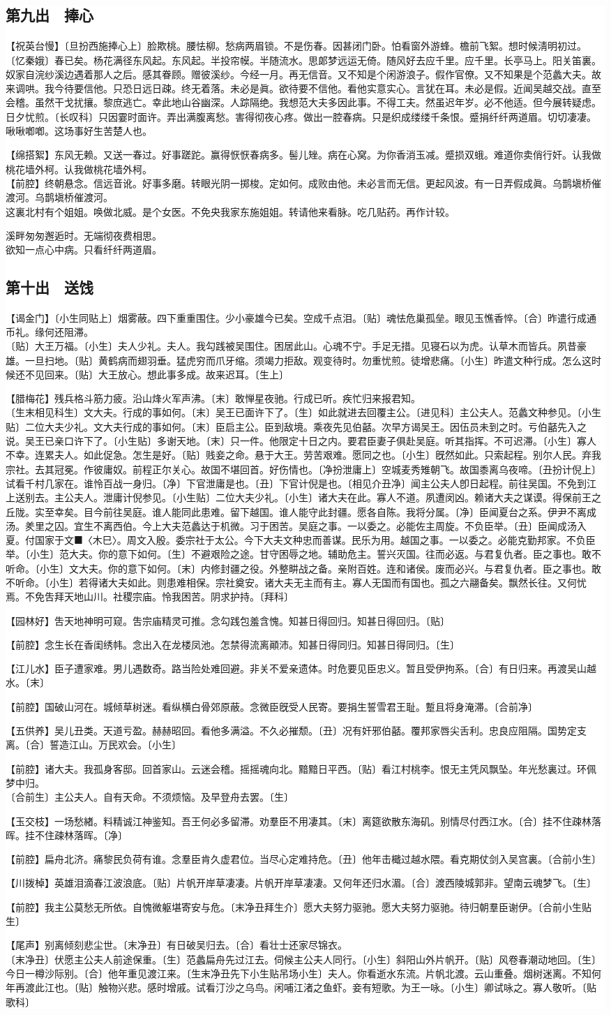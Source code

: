 ## 第九出　捧心  

【祝英台慢】〔旦扮西施捧心上〕脸欺桃。腰怯柳。愁病两眉锁。不是伤春。因甚闭门卧。怕看窗外游蜂。檐前飞絮。想时候淸明初过。  
〔忆秦娥〕春已矣。杨花满径东风起。东风起。半投帘幙。半随流水。思郞梦远运无倚。随风好去应千里。应千里。长亭马上。阳关笛裏。奴家自浣纱溪边遇着那人之后。感其眷顾。赠彼溪纱。今经一月。再无信音。又不知是个闲游浪子。假作官僚。又不知果是个范蠡大夫。故来调哄。我今待要信他。只恐日远日疎。终无着落。未必是眞。欲待要不信他。看他实意实心。言犹在耳。未必是假。近闻吴越交战。直至会稽。虽然干戈扰攘。黎庶逃亡。幸此地山谷幽深。人踪隔绝。我想范大夫多因此事。不得工夫。然虽迟年岁。必不他适。但今展转疑虑。日夕忧煎。〔长叹科〕只因霎时面许。弄出满腹离愁。害得彻夜心疼。做出一腔春病。只是织成缕缕千条恨。蹙捐纤纤两道眉。切切凄凄。啾啾喞喞。这场事好生苦楚人也。  
  
【绵搭絮】东风无赖。又送一春过。好事蹉跎。赢得恹恹春病多。髻儿矬。病在心窝。为你香消玉减。蹙损双蛾。难道你卖俏行奸。认我做桃花墙外柯。认我做桃花墙外柯。  
【前腔】终朝悬念。信远音讹。好事多磨。转眼光阴一掷梭。定如何。成败由他。未必言而无信。更起风波。有一日弄假成眞。乌鹊塡桥催渡河。乌鹊塡桥催渡河。  
这裏北村有个姐姐。唤做北威。是个女医。不免央我家东施姐姐。转请他来看脉。吃几贴药。再作计较。  
  
溪畔匆匆邂逅时。无端彻夜费相思。  
欲知一点心中病。只看纤纤两道眉。  
  
## 第十出　送饯  

【谒金门】〔小生同贴上〕烟雾蔽。四下重重围住。少小豪雄今已矣。空成千点泪。〔贴〕魂怯危巢孤垒。眼见玉憔香悴。〔合〕昨遣行成通币礼。缘何还阻滞。  
〔贴〕大王万福。〔小生〕夫人少礼。夫人。我勾践被吴围住。困居此山。心魂不宁。手足无措。见寝石以为虎。认草木而皆兵。夙昔豪雄。一旦扫地。〔贴〕黄鹤病而翅羽垂。猛虎穷而爪牙缩。须竭力拒敌。观变待时。勿重忧煎。徒增悲痛。〔小生〕昨遣文种行成。怎么这时候还不见回来。〔贴〕大王放心。想此事多成。故来迟耳。〔生上〕  
  
【腊梅花】残兵格斗筋力疲。沿山烽火军声沸。〔末〕敢惮星夜驰。行成已听。疾忙归来报君知。  
〔生末相见科生〕文大夫。行成的事如何。〔末〕吴王已面许下了。〔生〕如此就进去回覆主公。〔进见科〕主公夫人。范蠡文种参见。〔小生贴〕二位大夫少礼。文大夫行成的事如何。〔末〕臣启主公。臣到敌境。乘夜先见伯嚭。次早方谒吴王。因伍员未到之时。亏伯嚭先入之说。吴王已亲口许下了。〔小生贴〕多谢天地。〔末〕只一件。他限定十日之内。要君臣妻子俱赴吴庭。听其指挥。不可迟滞。〔小生〕寡人不幸。连累夫人。如此促急。怎生是好。〔贴〕贱妾之命。悬于大王。劳苦艰难。愿同之也。〔小生〕旣然如此。只索起程。别尔人民。弃我宗社。去其冠冕。作彼庸奴。前程正尔关心。故国不堪回首。好伤情也。〔净扮泄庸上〕空城麦秀雉朝飞。故国黍离乌夜啼。〔丑扮计倪上〕试看千村几家在。谁怜百战一身归。〔净〕下官泄庸是也。〔丑〕下官计倪是也。〔相见介丑净〕闻主公夫人卽日起程。前往吴国。不免到江上送别去。主公夫人。泄庸计倪参见。〔小生贴〕二位大夫少礼。〔小生〕诸大夫在此。寡人不道。夙遭闵凶。赖诸大夫之谋谟。得保前王之丘陇。实至幸矣。目今前往吴庭。谁人能同此患难。留下越国。谁人能守此封疆。愿各自陈。我将分属。〔净〕臣闻夏台之系。伊尹不离成汤。羑里之囚。宜生不离西伯。今上大夫范蠡达于机微。习于困苦。吴庭之事。一以委之。必能佐主周旋。不负臣举。〔丑〕臣闻成汤入夏。付国家于文■〈木巳〉。周文入殷。委宗社于太公。今下大夫文种忠而善谋。民乐为用。越国之事。一以委之。必能克勤邦家。不负臣举。〔小生〕范大夫。你的意下如何。〔生〕不避艰险之途。甘守困辱之地。辅助危主。誓兴灭国。往而必返。与君复仇者。臣之事也。敢不听命。〔小生〕文大夫。你的意下如何。〔末〕内修封疆之役。外整畊战之备。亲附百姓。连和诸侯。废而必兴。与君复仇者。臣之事也。敢不听命。〔小生〕若得诸大夫如此。则患难相保。宗社奠安。诸大夫无主而有主。寡人无国而有国也。孤之六翮备矣。飘然长往。又何忧焉。不免吿拜天地山川。社稷宗庙。怜我困苦。阴求护持。〔拜科〕  
  
【园林好】吿天地神明可窥。吿宗庙精灵可推。念勾践包羞含愧。知甚日得回归。知甚日得回归。〔贴〕  
  
【前腔】念生长在香闺绣帏。念出入在龙楼凤池。怎禁得流离顚沛。知甚日得同归。知甚日得同归。〔生〕  
  
【江儿水】臣子遭家难。男儿遇数奇。路当险处难回避。非关不爱亲遗体。时危要见臣忠义。暂且受伊拘系。〔合〕有日归来。再渡吴山越水。〔末〕  
  
【前腔】国破山河在。城倾草树迷。看纵横白骨郊原蔽。念微臣旣受人民寄。要捐生誓雪君王耻。蹔且将身淹滞。〔合前净〕  
  
【五供养】吴儿丑类。天道亏盈。赫赫昭回。看他多满溢。不久必摧颓。〔丑〕况有奸邪伯嚭。覆邦家唇尖舌利。忠良应阻隔。国势定支离。〔合〕誓造江山。万民欢会。〔小生〕  
  
【前腔】诸大夫。我孤身客邸。回首家山。云迷会稽。摇摇魂向北。黯黯日平西。〔贴〕看江村桃李。恨无主凭风飘坠。年光愁裏过。环佩梦中归。  
〔合前生〕主公夫人。自有天命。不须烦恼。及早登舟去罢。〔生〕  
  
【玉交枝】一场愁緖。料精诚江神鉴知。吾王何必多留滞。劝羣臣不用凄其。〔末〕离筵欲散东海矶。别情尽付西江水。〔合〕挂不住疎林落晖。挂不住疎林落晖。〔净〕  
  
【前腔】扁舟北济。痛黎民负荷有谁。念羣臣肯久虚君位。当尽心定难持危。〔丑〕他年击檝过越水隈。看克期仗剑入吴宫裏。〔合前小生〕  
  
【川拨棹】英雄泪滴春江波浪底。〔贴〕片帆开岸草凄凄。片帆开岸草凄凄。又何年还归水湄。〔合〕渡西陵城郭非。望南云魂梦飞。〔生〕  
  
【前腔】我主公莫愁无所依。自愧微躯堪寄安与危。〔末净丑拜生介〕愿大夫努力驱驰。愿大夫努力驱驰。待归朝羣臣谢伊。〔合前小生贴生〕  
  
【尾声】别离倾刻悲尘世。〔末净丑〕有日破吴归去。〔合〕看壮士还家尽锦衣。  
〔末净丑〕伏愿主公夫人前途保重。〔生〕范蠡扁舟先过江去。伺候主公夫人同行。〔小生〕斜阳山外片帆开。〔贴〕风卷春潮动地回。〔生〕今日一樽沙际别。〔合〕他年重见渡江来。〔生末净丑先下小生贴吊场小生〕夫人。你看逝水东流。片帆北渡。云山重叠。烟树迷离。不知何年再渡此江也。〔贴〕触物兴悲。感时增戚。试看汀沙之乌鸟。闲哺江渚之鱼虾。妾有短歌。为王一咏。〔小生〕卿试咏之。寡人敬听。〔贴歌科〕  
  
